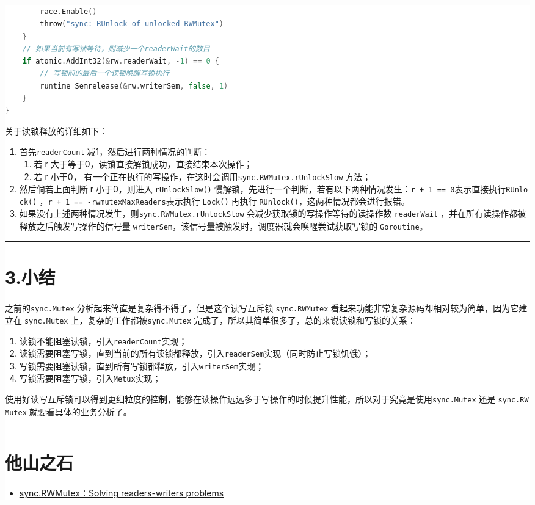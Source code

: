 ```go
		race.Enable()
		throw("sync: RUnlock of unlocked RWMutex")
	}
	// 如果当前有写锁等待，则减少一个readerWait的数目
    if atomic.AddInt32(&rw.readerWait, -1) == 0 {
		// 写锁前的最后一个读锁唤醒写锁执行
        runtime_Semrelease(&rw.writerSem, false, 1)
	}
}
```



关于读锁释放的详细如下：

1. 首先`readerCount` 减1，然后进行两种情况的判断：
   1. 若 r 大于等于0，读锁直接解锁成功，直接结束本次操作；
   2. 若 r 小于0， 有一个正在执行的写操作，在这时会调用`sync.RWMutex.rUnlockSlow` 方法；
2. 然后倘若上面判断 r 小于0，则进入 `rUnlockSlow()` 慢解锁，先进行一个判断，若有以下两种情况发生：`r + 1 == 0`表示直接执行`RUnlock()` ，`r + 1 == -rwmutexMaxReaders`表示执行 `Lock()` 再执行 `RUnlock()`，这两种情况都会进行报错。
3. 如果没有上述两种情况发生，则`sync.RWMutex.rUnlockSlow` 会减少获取锁的写操作等待的读操作数 `readerWait` ，并在所有读操作都被释放之后触发写操作的信号量 `writerSem`，该信号量被触发时，调度器就会唤醒尝试获取写锁的 `Goroutine`。

---

# 3.小结

之前的`sync.Mutex` 分析起来简直是复杂得不得了，但是这个读写互斥锁 `sync.RWMutex` 看起来功能非常复杂源码却相对较为简单，因为它建立在 `sync.Mutex` 上，复杂的工作都被`sync.Mutex` 完成了，所以其简单很多了，总的来说读锁和写锁的关系：

1. 读锁不能阻塞读锁，引入`readerCount`实现；
2. 读锁需要阻塞写锁，直到当前的所有读锁都释放，引入`readerSem`实现（同时防止写锁饥饿）；
3. 写锁需要阻塞读锁，直到所有写锁都释放，引入`writerSem`实现；
4. 写锁需要阻塞写锁，引入`Metux`实现；

使用好读写互斥锁可以得到更细粒度的控制，能够在读操作远远多于写操作的时候提升性能，所以对于究竟是使用`sync.Mutex` 还是 `sync.RWMutex` 就要看具体的业务分析了。

----

# 他山之石

- [sync.RWMutex：Solving readers-writers problems](https://medium.com/golangspec/sync-rwmutex-ca6c6c3208a0)





















